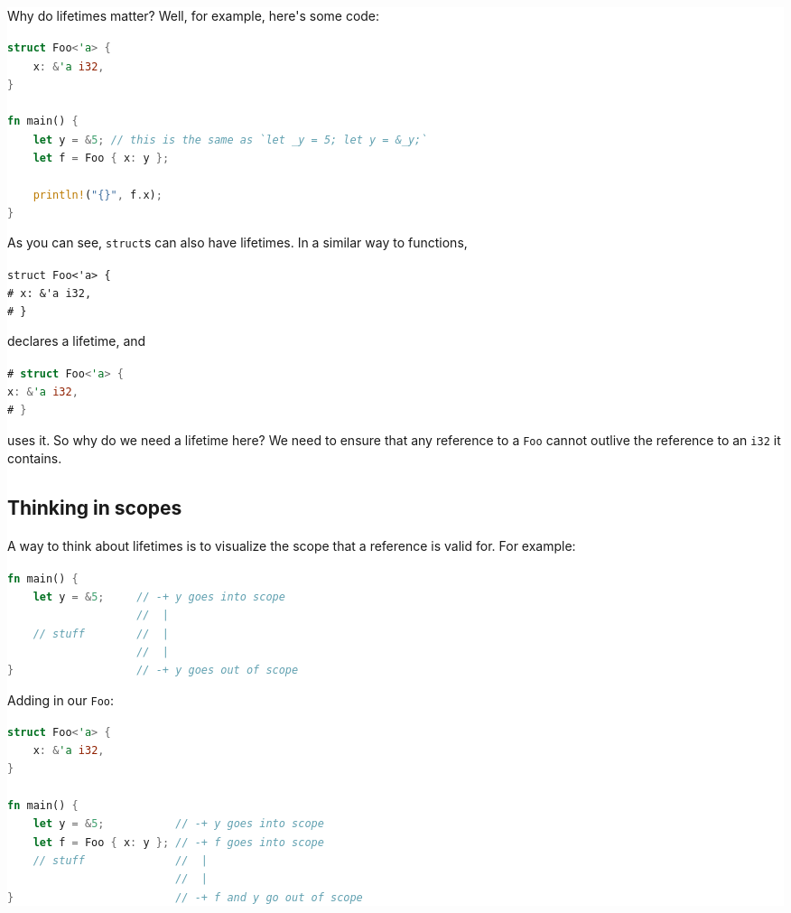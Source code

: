Why do lifetimes matter? Well, for example, here's some code:

```rust
struct Foo<'a> {
    x: &'a i32,
}

fn main() {
    let y = &5; // this is the same as `let _y = 5; let y = &_y;`
    let f = Foo { x: y };

    println!("{}", f.x);
}
```

As you can see, `struct`s can also have lifetimes. In a similar way to functions,

```{rust}
struct Foo<'a> {
# x: &'a i32,
# }
```

declares a lifetime, and

```rust
# struct Foo<'a> {
x: &'a i32,
# }
```

uses it. So why do we need a lifetime here? We need to ensure that any reference
to a `Foo` cannot outlive the reference to an `i32` it contains.

## Thinking in scopes

A way to think about lifetimes is to visualize the scope that a reference is
valid for. For example:

```rust
fn main() {
    let y = &5;     // -+ y goes into scope
                    //  |
    // stuff        //  |
                    //  |
}                   // -+ y goes out of scope
```

Adding in our `Foo`:

```rust
struct Foo<'a> {
    x: &'a i32,
}

fn main() {
    let y = &5;           // -+ y goes into scope
    let f = Foo { x: y }; // -+ f goes into scope
    // stuff              //  |
                          //  |
}                         // -+ f and y go out of scope
```
